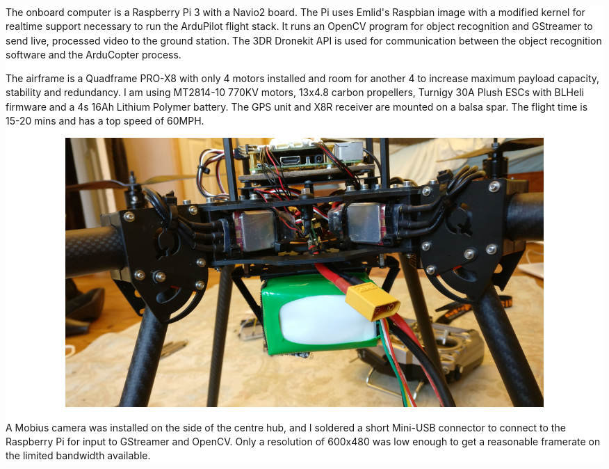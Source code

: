</p>

The onboard computer is a Raspberry Pi 3 with a Navio2 board. The Pi uses Emlid's Raspbian image with a modified kernel for realtime support necessary to run the ArduPilot flight stack. It runs an OpenCV program for object recognition and GStreamer to send live, processed video to the ground station. The 3DR Dronekit API is used for communication between the object recognition software and the ArduCopter process.

The airframe is a Quadframe PRO-X8 with only 4 motors installed and room for another 4 to increase maximum payload capacity, stability and redundancy. I am using MT2814-10 770KV motors, 13x4.8 carbon propellers, Turnigy 30A Plush ESCs with BLHeli firmware and a 4s 16Ah Lithium Polymer battery. The GPS unit and X8R receiver are mounted on a balsa spar. The flight time is 15-20 mins and has a top speed of 60MPH.

<p align="center">
<img src="Apb3hDQ.jpg" style="width:80%;">
</p>

A Mobius camera was installed on the side of the centre hub, and I soldered a short Mini-USB connector to connect to the Raspberry Pi for input to GStreamer and OpenCV. Only a resolution of 600x480 was low enough to get a reasonable framerate on the limited bandwidth available.

<p align="center">